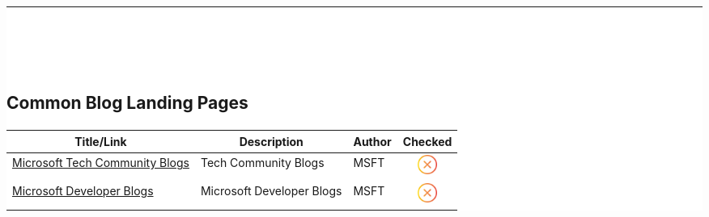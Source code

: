 


------------------------------------------------------------------------------------------------------
<br/><br/><br/>

## **Common Blog Landing Pages**
| Title/Link  | Description  | Author | Checked |
| ------------|------------- | ------ |:---------:|
| [Microsoft Tech Community Blogs](https://techcommunity.microsoft.com/t5/custom/page/page-id/Blogs)  | Tech Community Blogs | MSFT   | <img src="../img/solid/noCheck.png" title="noCheck" width=24 height=24> |
|  [Microsoft Developer Blogs](https://devblogs.microsoft.com/)   | Microsoft Developer Blogs| MSFT   | <img src="../img/solid/noCheck.png" title="noCheck" width=24 height=24> |